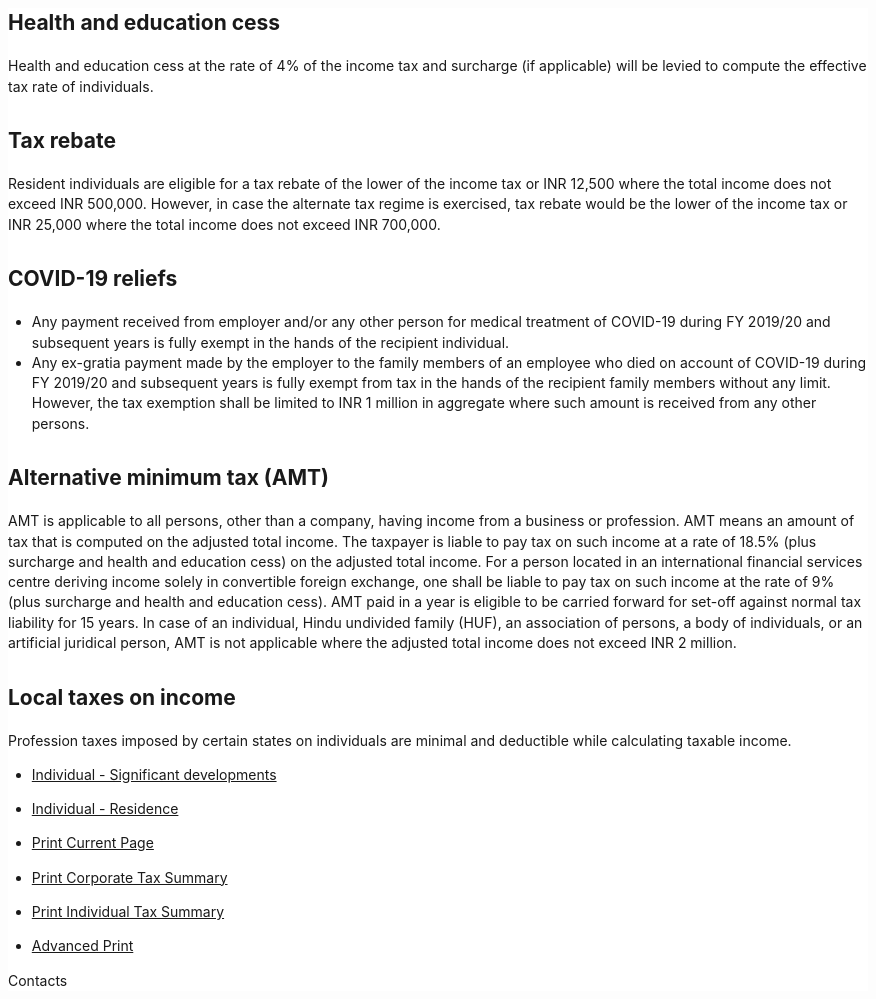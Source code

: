 ## Health and education cess

Health and education cess at the rate of 4% of the income tax and surcharge (if applicable) will be levied to compute the effective tax rate of individuals.

## Tax rebate

Resident individuals are eligible for a tax rebate of the lower of the income tax or INR 12,500 where the total income does not exceed INR 500,000. However, in case the alternate tax regime is exercised, tax rebate would be the lower of the income tax or INR 25,000 where the total income does not exceed INR 700,000.

## COVID-19 reliefs

* Any payment received from employer and/or any other person for medical treatment of COVID-19 during FY 2019/20 and subsequent years is fully exempt in the hands of the recipient individual.
* Any ex-gratia payment made by the employer to the family members of an employee who died on account of COVID-19 during FY 2019/20 and subsequent years is fully exempt from tax in the hands of the recipient family members without any limit. However, the tax exemption shall be limited to INR 1 million in aggregate where such amount is received from any other persons.

## Alternative minimum tax (AMT)

AMT is applicable to all persons, other than a company, having income from a business or profession. AMT means an amount of tax that is computed on the adjusted total income. The taxpayer is liable to pay tax on such income at a rate of 18.5% (plus surcharge and health and education cess) on the adjusted total income. For a person located in an international financial services centre deriving income solely in convertible foreign exchange, one shall be liable to pay tax on such income at the rate of 9% (plus surcharge and health and education cess). AMT paid in a year is eligible to be carried forward for set-off against normal tax liability for 15 years. In case of an individual, Hindu undivided family (HUF), an association of persons, a body of individuals, or an artificial juridical person, AMT is not applicable where the adjusted total income does not exceed INR 2 million.

## Local taxes on income

Profession taxes imposed by certain states on individuals are minimal and deductible while calculating taxable income.



* [Individual - Significant developments](india/individual/significant-developments.html)
* [Individual - Residence](india/individual/residence.html)





* [Print Current Page](india%3FtopicTypeId=35fd5f5e-24ba-48d0-a39a-b76315a497dc.html#)
* [Print Corporate Tax Summary](india%3FtopicTypeId=35fd5f5e-24ba-48d0-a39a-b76315a497dc.html#)
* [Print Individual Tax Summary](india%3FtopicTypeId=35fd5f5e-24ba-48d0-a39a-b76315a497dc.html#)
* [Advanced Print](india%3FtopicTypeId=35fd5f5e-24ba-48d0-a39a-b76315a497dc.html#)

 Contacts
